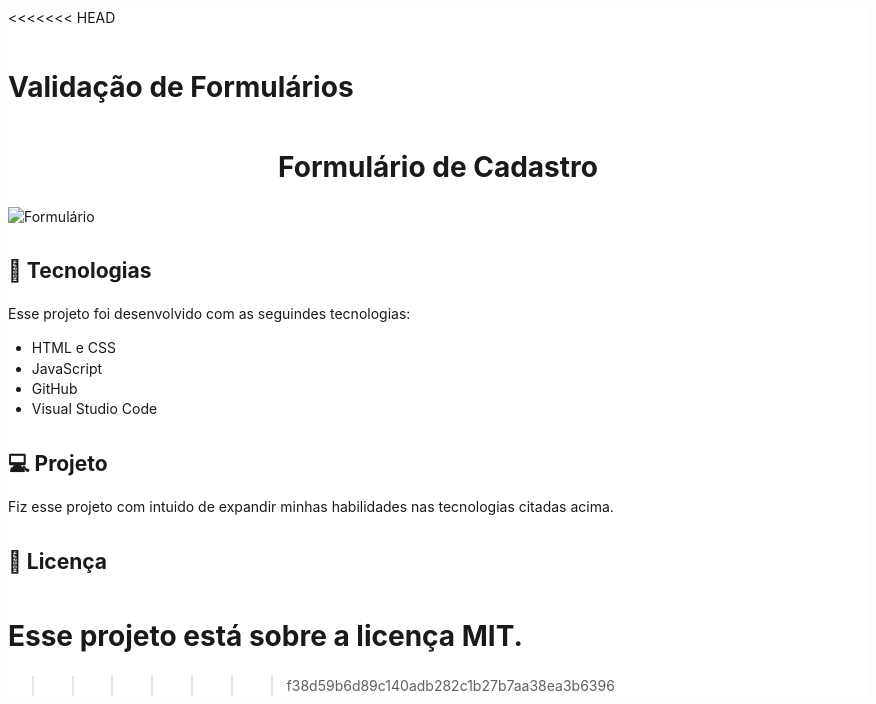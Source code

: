 <<<<<<< HEAD
 # Validação de Formulários 
 <h1 align="center">Formulário de Cadastro</h1>
 <p>
    <img alt="Formulário" src="imagens/img_github.png" width="100%">
 </p>

 ## 🚀 Tecnologias

 Esse projeto foi desenvolvido com as seguindes tecnologias:

 - HTML e CSS 
 - JavaScript
 - GitHub
 - Visual Studio Code

 ## 💻 Projeto

 Fiz esse projeto com intuido de expandir minhas habilidades nas tecnologias citadas acima.

 ## :memo: Licença 

 Esse projeto está sobre a licença MIT.
=======

>>>>>>> f38d59b6d89c140adb282c1b27b7aa38ea3b6396
